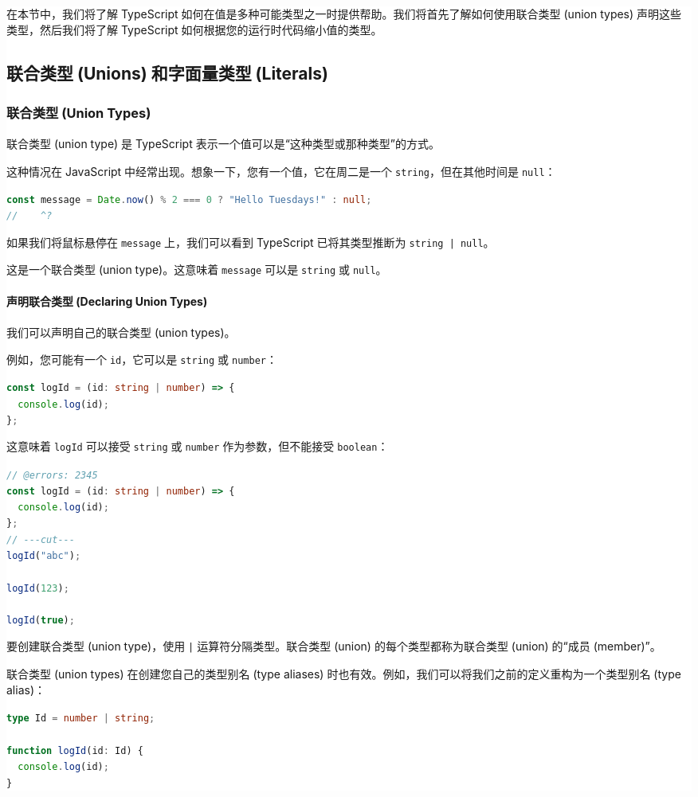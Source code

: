 在本节中，我们将了解 TypeScript 如何在值是多种可能类型之一时提供帮助。我们将首先了解如何使用联合类型 (union types) 声明这些类型，然后我们将了解 TypeScript 如何根据您的运行时代码缩小值的类型。

## 联合类型 (Unions) 和字面量类型 (Literals)

### 联合类型 (Union Types)

联合类型 (union type) 是 TypeScript 表示一个值可以是“这种类型或那种类型”的方式。

这种情况在 JavaScript 中经常出现。想象一下，您有一个值，它在周二是一个 `string`，但在其他时间是 `null`：

```ts twoslash
const message = Date.now() % 2 === 0 ? "Hello Tuesdays!" : null;
//    ^?
```

如果我们将鼠标悬停在 `message` 上，我们可以看到 TypeScript 已将其类型推断为 `string | null`。

这是一个联合类型 (union type)。这意味着 `message` 可以是 `string` 或 `null`。

#### 声明联合类型 (Declaring Union Types)

我们可以声明自己的联合类型 (union types)。

例如，您可能有一个 `id`，它可以是 `string` 或 `number`：

```ts twoslash
const logId = (id: string | number) => {
  console.log(id);
};
```

这意味着 `logId` 可以接受 `string` 或 `number` 作为参数，但不能接受 `boolean`：

```ts twoslash
// @errors: 2345
const logId = (id: string | number) => {
  console.log(id);
};
// ---cut---
logId("abc");

logId(123);

logId(true);
```

要创建联合类型 (union type)，使用 `|` 运算符分隔类型。联合类型 (union) 的每个类型都称为联合类型 (union) 的“成员 (member)”。

联合类型 (union types) 在创建您自己的类型别名 (type aliases) 时也有效。例如，我们可以将我们之前的定义重构为一个类型别名 (type alias)：

```typescript
type Id = number | string;

function logId(id: Id) {
  console.log(id);
}
```
